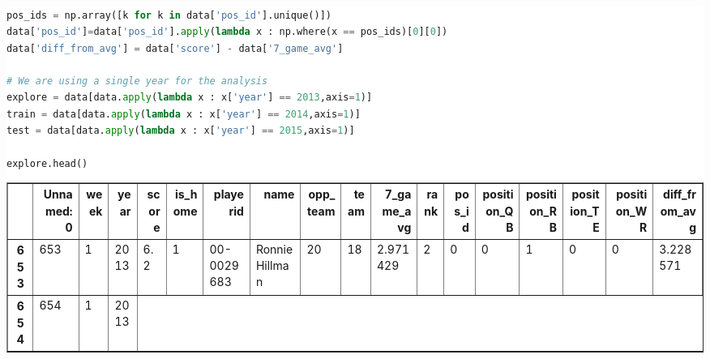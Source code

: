 ```python
pos_ids = np.array([k for k in data['pos_id'].unique()])
data['pos_id']=data['pos_id'].apply(lambda x : np.where(x == pos_ids)[0][0])
data['diff_from_avg'] = data['score'] - data['7_game_avg']

# We are using a single year for the analysis
explore = data[data.apply(lambda x : x['year'] == 2013,axis=1)]
train = data[data.apply(lambda x : x['year'] == 2014,axis=1)]
test = data[data.apply(lambda x : x['year'] == 2015,axis=1)]

explore.head()
```




<div>
<table border="1" class="dataframe">
  <thead>
    <tr style="text-align: right;">
      <th></th>
      <th>Unnamed: 0</th>
      <th>week</th>
      <th>year</th>
      <th>score</th>
      <th>is_home</th>
      <th>playerid</th>
      <th>name</th>
      <th>opp_team</th>
      <th>team</th>
      <th>7_game_avg</th>
      <th>rank</th>
      <th>pos_id</th>
      <th>position_QB</th>
      <th>position_RB</th>
      <th>position_TE</th>
      <th>position_WR</th>
      <th>diff_from_avg</th>
    </tr>
  </thead>
  <tbody>
    <tr>
      <th>653</th>
      <td>653</td>
      <td>1</td>
      <td>2013</td>
      <td>6.2</td>
      <td>1</td>
      <td>00-0029683</td>
      <td>Ronnie Hillman</td>
      <td>20</td>
      <td>18</td>
      <td>2.971429</td>
      <td>2</td>
      <td>0</td>
      <td>0</td>
      <td>1</td>
      <td>0</td>
      <td>0</td>
      <td>3.228571</td>
    </tr>
    <tr>
      <th>654</th>
      <td>654</td>
      <td>1</td>
      <td>2013</td>
